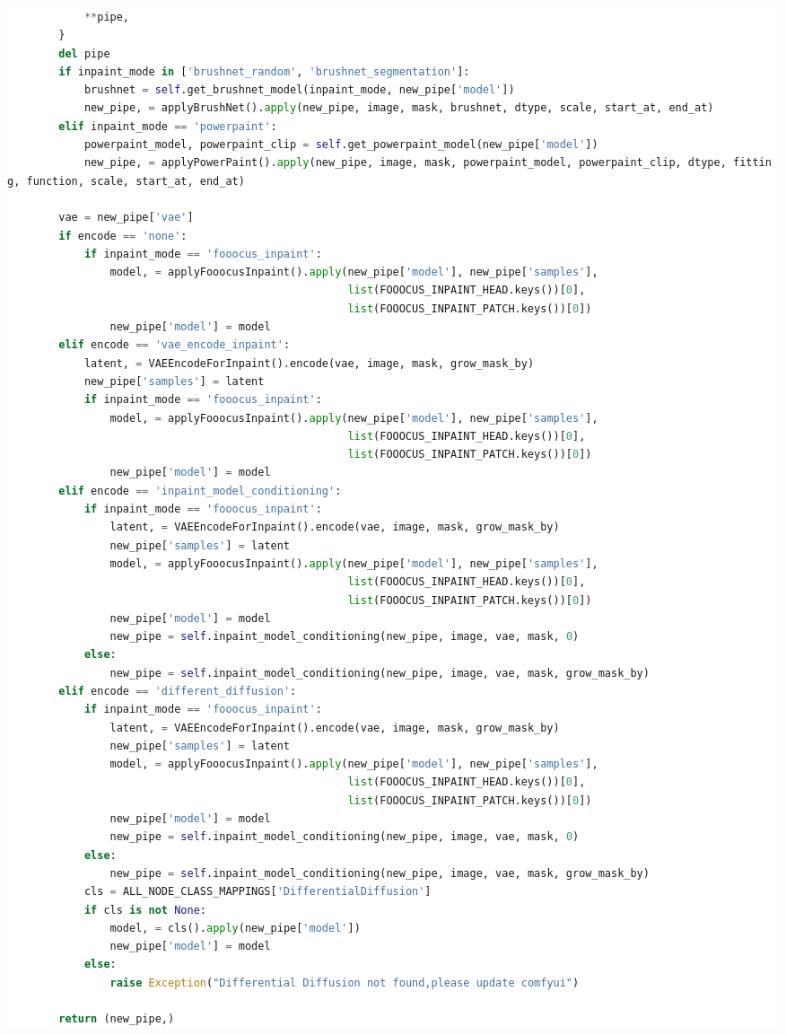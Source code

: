 ```python
            **pipe,
        }
        del pipe
        if inpaint_mode in ['brushnet_random', 'brushnet_segmentation']:
            brushnet = self.get_brushnet_model(inpaint_mode, new_pipe['model'])
            new_pipe, = applyBrushNet().apply(new_pipe, image, mask, brushnet, dtype, scale, start_at, end_at)
        elif inpaint_mode == 'powerpaint':
            powerpaint_model, powerpaint_clip = self.get_powerpaint_model(new_pipe['model'])
            new_pipe, = applyPowerPaint().apply(new_pipe, image, mask, powerpaint_model, powerpaint_clip, dtype, fitting, function, scale, start_at, end_at)

        vae = new_pipe['vae']
        if encode == 'none':
            if inpaint_mode == 'fooocus_inpaint':
                model, = applyFooocusInpaint().apply(new_pipe['model'], new_pipe['samples'],
                                                     list(FOOOCUS_INPAINT_HEAD.keys())[0],
                                                     list(FOOOCUS_INPAINT_PATCH.keys())[0])
                new_pipe['model'] = model
        elif encode == 'vae_encode_inpaint':
            latent, = VAEEncodeForInpaint().encode(vae, image, mask, grow_mask_by)
            new_pipe['samples'] = latent
            if inpaint_mode == 'fooocus_inpaint':
                model, = applyFooocusInpaint().apply(new_pipe['model'], new_pipe['samples'],
                                                     list(FOOOCUS_INPAINT_HEAD.keys())[0],
                                                     list(FOOOCUS_INPAINT_PATCH.keys())[0])
                new_pipe['model'] = model
        elif encode == 'inpaint_model_conditioning':
            if inpaint_mode == 'fooocus_inpaint':
                latent, = VAEEncodeForInpaint().encode(vae, image, mask, grow_mask_by)
                new_pipe['samples'] = latent
                model, = applyFooocusInpaint().apply(new_pipe['model'], new_pipe['samples'],
                                                     list(FOOOCUS_INPAINT_HEAD.keys())[0],
                                                     list(FOOOCUS_INPAINT_PATCH.keys())[0])
                new_pipe['model'] = model
                new_pipe = self.inpaint_model_conditioning(new_pipe, image, vae, mask, 0)
            else:
                new_pipe = self.inpaint_model_conditioning(new_pipe, image, vae, mask, grow_mask_by)
        elif encode == 'different_diffusion':
            if inpaint_mode == 'fooocus_inpaint':
                latent, = VAEEncodeForInpaint().encode(vae, image, mask, grow_mask_by)
                new_pipe['samples'] = latent
                model, = applyFooocusInpaint().apply(new_pipe['model'], new_pipe['samples'],
                                                     list(FOOOCUS_INPAINT_HEAD.keys())[0],
                                                     list(FOOOCUS_INPAINT_PATCH.keys())[0])
                new_pipe['model'] = model
                new_pipe = self.inpaint_model_conditioning(new_pipe, image, vae, mask, 0)
            else:
                new_pipe = self.inpaint_model_conditioning(new_pipe, image, vae, mask, grow_mask_by)
            cls = ALL_NODE_CLASS_MAPPINGS['DifferentialDiffusion']
            if cls is not None:
                model, = cls().apply(new_pipe['model'])
                new_pipe['model'] = model
            else:
                raise Exception("Differential Diffusion not found,please update comfyui")

        return (new_pipe,)

```
